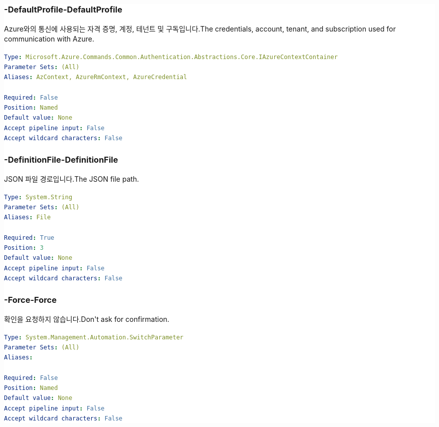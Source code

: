 ### <span data-ttu-id="0b1ce-116">-DefaultProfile</span><span class="sxs-lookup"><span data-stu-id="0b1ce-116">-DefaultProfile</span></span>
<span data-ttu-id="0b1ce-117">Azure와의 통신에 사용되는 자격 증명, 계정, 테넌트 및 구독입니다.</span><span class="sxs-lookup"><span data-stu-id="0b1ce-117">The credentials, account, tenant, and subscription used for communication with Azure.</span></span>

```yaml
Type: Microsoft.Azure.Commands.Common.Authentication.Abstractions.Core.IAzureContextContainer
Parameter Sets: (All)
Aliases: AzContext, AzureRmContext, AzureCredential

Required: False
Position: Named
Default value: None
Accept pipeline input: False
Accept wildcard characters: False
```

### <span data-ttu-id="0b1ce-118">-DefinitionFile</span><span class="sxs-lookup"><span data-stu-id="0b1ce-118">-DefinitionFile</span></span>
<span data-ttu-id="0b1ce-119">JSON 파일 경로입니다.</span><span class="sxs-lookup"><span data-stu-id="0b1ce-119">The JSON file path.</span></span>

```yaml
Type: System.String
Parameter Sets: (All)
Aliases: File

Required: True
Position: 3
Default value: None
Accept pipeline input: False
Accept wildcard characters: False
```

### <span data-ttu-id="0b1ce-120">-Force</span><span class="sxs-lookup"><span data-stu-id="0b1ce-120">-Force</span></span>
<span data-ttu-id="0b1ce-121">확인을 요청하지 않습니다.</span><span class="sxs-lookup"><span data-stu-id="0b1ce-121">Don't ask for confirmation.</span></span>

```yaml
Type: System.Management.Automation.SwitchParameter
Parameter Sets: (All)
Aliases:

Required: False
Position: Named
Default value: None
Accept pipeline input: False
Accept wildcard characters: False
```
